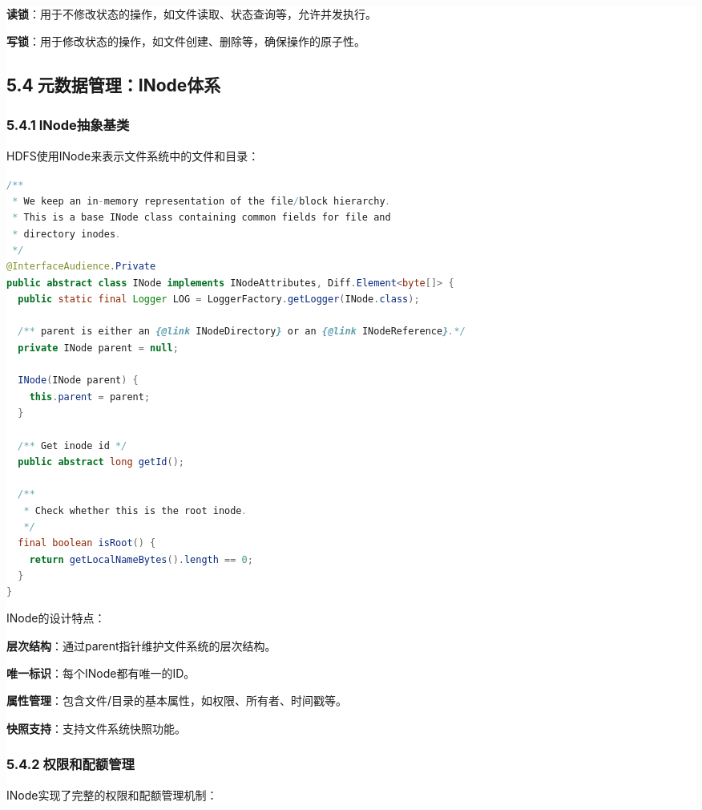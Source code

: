 
**读锁**：用于不修改状态的操作，如文件读取、状态查询等，允许并发执行。

**写锁**：用于修改状态的操作，如文件创建、删除等，确保操作的原子性。

## 5.4 元数据管理：INode体系

### 5.4.1 INode抽象基类

HDFS使用INode来表示文件系统中的文件和目录：


```java
/**
 * We keep an in-memory representation of the file/block hierarchy.
 * This is a base INode class containing common fields for file and 
 * directory inodes.
 */
@InterfaceAudience.Private
public abstract class INode implements INodeAttributes, Diff.Element<byte[]> {
  public static final Logger LOG = LoggerFactory.getLogger(INode.class);

  /** parent is either an {@link INodeDirectory} or an {@link INodeReference}.*/
  private INode parent = null;

  INode(INode parent) {
    this.parent = parent;
  }

  /** Get inode id */
  public abstract long getId();

  /**
   * Check whether this is the root inode.
   */
  final boolean isRoot() {
    return getLocalNameBytes().length == 0;
  }
}
```


INode的设计特点：

**层次结构**：通过parent指针维护文件系统的层次结构。

**唯一标识**：每个INode都有唯一的ID。

**属性管理**：包含文件/目录的基本属性，如权限、所有者、时间戳等。

**快照支持**：支持文件系统快照功能。

### 5.4.2 权限和配额管理

INode实现了完整的权限和配额管理机制：
